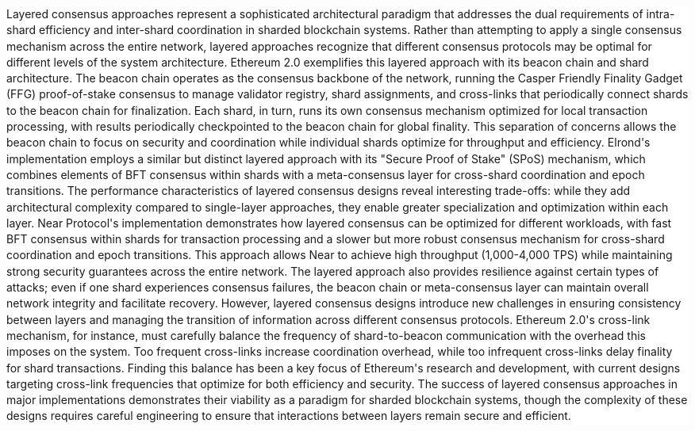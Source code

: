 Layered consensus approaches represent a sophisticated architectural paradigm that addresses the dual requirements of intra-shard efficiency and inter-shard coordination in sharded blockchain systems. Rather than attempting to apply a single consensus mechanism across the entire network, layered approaches recognize that different consensus protocols may be optimal for different levels of the system architecture. Ethereum 2.0 exemplifies this layered approach with its beacon chain and shard architecture. The beacon chain operates as the consensus backbone of the network, running the Casper Friendly Finality Gadget (FFG) proof-of-stake consensus to manage validator registry, shard assignments, and cross-links that periodically connect shards to the beacon chain for finalization. Each shard, in turn, runs its own consensus mechanism optimized for local transaction processing, with results periodically checkpointed to the beacon chain for global finality. This separation of concerns allows the beacon chain to focus on security and coordination while individual shards optimize for throughput and efficiency. Elrond's implementation employs a similar but distinct layered approach with its "Secure Proof of Stake" (SPoS) mechanism, which combines elements of BFT consensus within shards with a meta-consensus layer for cross-shard coordination and epoch transitions. The performance characteristics of layered consensus designs reveal interesting trade-offs: while they add architectural complexity compared to single-layer approaches, they enable greater specialization and optimization within each layer. Near Protocol's implementation demonstrates how layered consensus can be optimized for different workloads, with fast BFT consensus within shards for transaction processing and a slower but more robust consensus mechanism for cross-shard coordination and epoch transitions. This approach allows Near to achieve high throughput (1,000-4,000 TPS) while maintaining strong security guarantees across the entire network. The layered approach also provides resilience against certain types of attacks; even if one shard experiences consensus failures, the beacon chain or meta-consensus layer can maintain overall network integrity and facilitate recovery. However, layered consensus designs introduce new challenges in ensuring consistency between layers and managing the transition of information across different consensus protocols. Ethereum 2.0's cross-link mechanism, for instance, must carefully balance the frequency of shard-to-beacon communication with the overhead this imposes on the system. Too frequent cross-links increase coordination overhead, while too infrequent cross-links delay finality for shard transactions. Finding this balance has been a key focus of Ethereum's research and development, with current designs targeting cross-link frequencies that optimize for both efficiency and security. The success of layered consensus approaches in major implementations demonstrates their viability as a paradigm for sharded blockchain systems, though the complexity of these designs requires careful engineering to ensure that interactions between layers remain secure and efficient.

